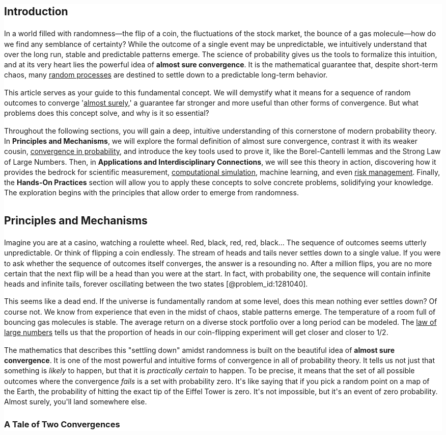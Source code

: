 ## Introduction
In a world filled with randomness—the flip of a coin, the fluctuations of the stock market, the bounce of a gas molecule—how do we find any semblance of certainty? While the outcome of a single event may be unpredictable, we intuitively understand that over the long run, stable and predictable patterns emerge. The science of probability gives us the tools to formalize this intuition, and at its very heart lies the powerful idea of **almost sure convergence**. It is the mathematical guarantee that, despite short-term chaos, many [random processes](@article_id:267993) are destined to settle down to a predictable long-term behavior.

This article serves as your guide to this fundamental concept. We will demystify what it means for a sequence of random outcomes to converge '[almost surely](@article_id:262024),' a guarantee far stronger and more useful than other forms of convergence. But what problems does this concept solve, and why is it so essential?

Throughout the following sections, you will gain a deep, intuitive understanding of this cornerstone of modern probability theory. In **Principles and Mechanisms**, we will explore the formal definition of almost sure convergence, contrast it with its weaker cousin, [convergence in probability](@article_id:145433), and introduce the key tools used to prove it, like the Borel-Cantelli lemmas and the Strong Law of Large Numbers. Then, in **Applications and Interdisciplinary Connections**, we will see this theory in action, discovering how it provides the bedrock for scientific measurement, [computational simulation](@article_id:145879), machine learning, and even [risk management](@article_id:140788). Finally, the **Hands-On Practices** section will allow you to apply these concepts to solve concrete problems, solidifying your knowledge. The exploration begins with the principles that allow order to emerge from randomness.

## Principles and Mechanisms

Imagine you are at a casino, watching a roulette wheel. Red, black, red, red, black… The sequence of outcomes seems utterly unpredictable. Or think of flipping a coin endlessly. The stream of heads and tails never settles down to a single value. If you were to ask whether the sequence of outcomes itself converges, the answer is a resounding no. After a million flips, you are no more certain that the next flip will be a head than you were at the start. In fact, with probability one, the sequence will contain infinite heads and infinite tails, forever oscillating between the two states [@problem_id:1281040].

This seems like a dead end. If the universe is fundamentally random at some level, does this mean nothing ever settles down? Of course not. We know from experience that even in the midst of chaos, stable patterns emerge. The temperature of a room full of bouncing gas molecules is stable. The average return on a diverse stock portfolio over a long period can be modeled. The [law of large numbers](@article_id:140421) tells us that the proportion of heads in our coin-flipping experiment will get closer and closer to $1/2$.

The mathematics that describes this "settling down" amidst randomness is built on the beautiful idea of **almost sure convergence**. It is one of the most powerful and intuitive forms of convergence in all of probability theory. It tells us not just that something is *likely* to happen, but that it is *practically certain* to happen. To be precise, it means that the set of all possible outcomes where the convergence *fails* is a set with probability zero. It's like saying that if you pick a random point on a map of the Earth, the probability of hitting the exact tip of the Eiffel Tower is zero. It's not impossible, but it's an event of zero probability. Almost surely, you'll land somewhere else.

### A Tale of Two Convergences

